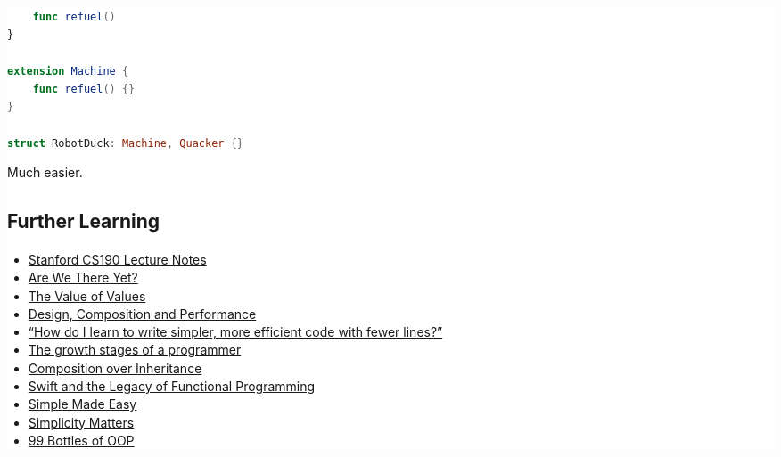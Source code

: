 ```swift
    func refuel()
}

extension Machine {
    func refuel() {}
}

struct RobotDuck: Machine, Quacker {}
```

Much easier.

## Further Learning

- [Stanford CS190 Lecture Notes](https://web.stanford.edu/~ouster/cgi-bin/cs190-spring15/lecture.php?topic=complexity)
- [Are We There Yet?](https://www.infoq.com/presentations/Are-We-There-Yet-Rich-Hickey)
- [The Value of Values](https://www.infoq.com/presentations/Value-Values)
- [Design, Composition and Performance](https://www.infoq.com/presentations/Design-Composition-Performance)
- [“How do I learn to write simpler, more efficient code with fewer lines?”](https://medium.com/humans-create-software/how-do-i-learn-to-write-simpler-more-efficient-code-with-fewer-lines-da0fe693146e#.rsigq7ban)
- [The growth stages of a programmer](https://youtu.be/2qYll837a_0?list=PL0zVEGEvSaeGPBRt-y2QZ3wh64XAe40jx)
- [Composition over Inheritance](https://youtu.be/wfMtDGfHWpA?list=PL0zVEGEvSaeGPBRt-y2QZ3wh64XAe40jx)
- [Swift and the Legacy of Functional Programming](https://realm.io/news/tryswift-rob-napier-swift-legacy-functional-programming/)
- [Simple Made Easy](https://www.infoq.com/presentations/Simple-Made-Easy)
- [Simplicity Matters](https://youtu.be/rI8tNMsozo0)
- [99 Bottles of OOP](https://www.sandimetz.com/99bottles/)
